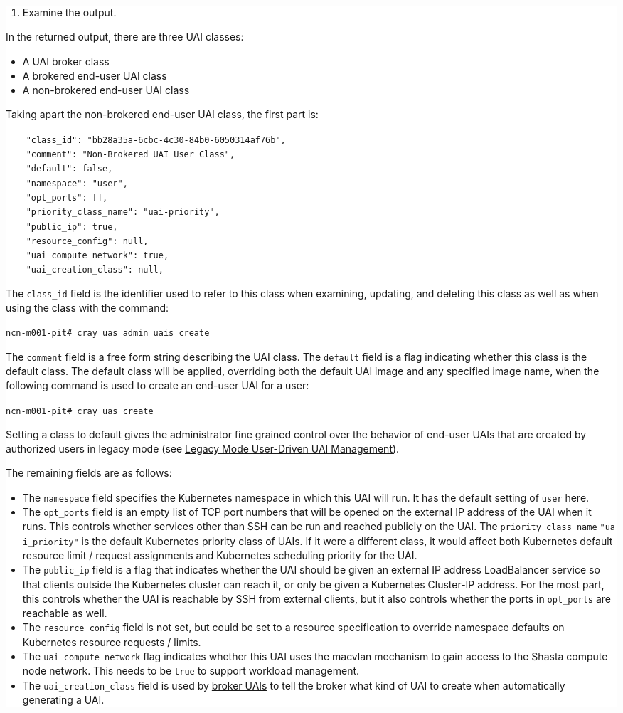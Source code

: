 
1. Examine the output.

  In the returned output, there are three UAI classes:

  * A UAI broker class
  * A brokered end-user UAI class
  * A non-brokered end-user UAI class

  Taking apart the non-brokered end-user UAI class, the first part is:

   ```
       "class_id": "bb28a35a-6cbc-4c30-84b0-6050314af76b",
       "comment": "Non-Brokered UAI User Class",
       "default": false,
       "namespace": "user",
       "opt_ports": [],
       "priority_class_name": "uai-priority",
       "public_ip": true,
       "resource_config": null,
       "uai_compute_network": true,
       "uai_creation_class": null,
   ```

  The `class_id` field is the identifier used to refer to this class when examining, updating, and deleting this class as well as when using the class with the command:

  ```
  ncn-m001-pit# cray uas admin uais create
  ```

  The `comment` field is a free form string describing the UAI class. The `default` field is a flag indicating whether this class is the default class. The default class will be applied, overriding both the default UAI image and any specified image name, when the following command is used to create an end-user UAI for a user:

  ```
  ncn-m001-pit# cray uas create
  ```

  Setting a class to default gives the administrator fine grained control over the behavior of end-user UAIs that are created by authorized users in legacy mode (see [Legacy Mode User-Driven UAI Management](Legacy_Mode_User-Driven_UAI_Management.md)).

  The remaining fields are as follows:
  * The `namespace` field specifies the Kubernetes namespace in which this UAI will run. It has the default setting of `user` here.
  * The `opt_ports` field is an empty list of TCP port numbers that will be opened on the external IP address of the UAI when it runs. This controls whether services other than SSH can be run and reached publicly on the UAI. The `priority_class_name` `"uai_priority"` is the default <a href="https://kubernetes.io/docs/concepts/configuration/pod-priority-preemption/#priorityclass">Kubernetes priority class</a> of UAIs. If it were a different class, it would affect both Kubernetes default resource limit / request assignments and Kubernetes scheduling priority for the UAI.
  * The `public_ip` field is a flag that indicates whether the UAI should be given an external IP address LoadBalancer service so that clients outside the Kubernetes cluster can reach it, or only be given a Kubernetes Cluster-IP address. For the most part, this controls whether the UAI is reachable by SSH from external clients, but it also controls whether the ports in `opt_ports` are reachable as well.
  * The `resource_config` field is not set, but could be set to a resource specification to override namespace defaults on Kubernetes resource requests / limits.
  * The `uai_compute_network` flag indicates whether this UAI uses the macvlan mechanism to gain access to the Shasta compute node network. This needs to be `true` to support workload management.
  * The `uai_creation_class` field is used by [broker UAIs](#main-uaimanagement-brokermode-brokerclasses) to tell the broker what kind of UAI to create when automatically generating a UAI.
